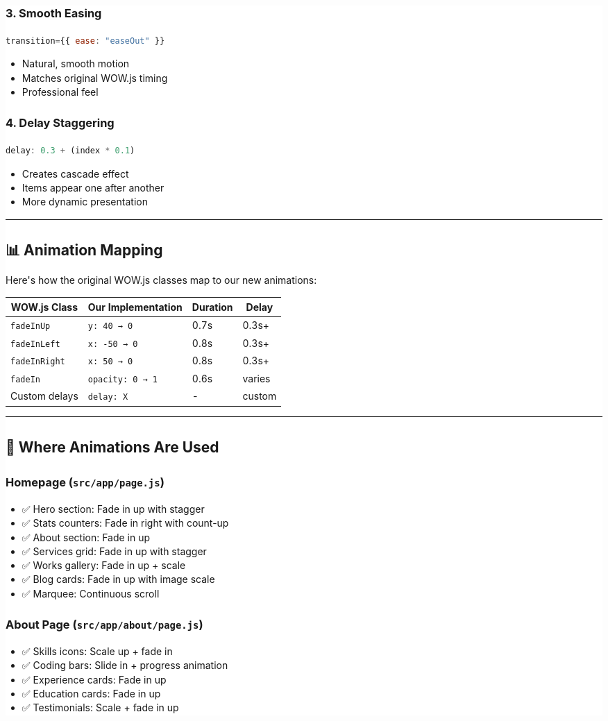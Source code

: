 ### 3. **Smooth Easing**
```javascript
transition={{ ease: "easeOut" }}
```
- Natural, smooth motion
- Matches original WOW.js timing
- Professional feel

### 4. **Delay Staggering**
```javascript
delay: 0.3 + (index * 0.1)
```
- Creates cascade effect
- Items appear one after another
- More dynamic presentation

---

## 📊 Animation Mapping

Here's how the original WOW.js classes map to our new animations:

| WOW.js Class | Our Implementation | Duration | Delay |
|--------------|-------------------|----------|-------|
| `fadeInUp` | `y: 40 → 0` | 0.7s | 0.3s+ |
| `fadeInLeft` | `x: -50 → 0` | 0.8s | 0.3s+ |
| `fadeInRight` | `x: 50 → 0` | 0.8s | 0.3s+ |
| `fadeIn` | `opacity: 0 → 1` | 0.6s | varies |
| Custom delays | `delay: X` | - | custom |

---

## 🎨 Where Animations Are Used

### **Homepage** (`src/app/page.js`)
- ✅ Hero section: Fade in up with stagger
- ✅ Stats counters: Fade in right with count-up
- ✅ About section: Fade in up
- ✅ Services grid: Fade in up with stagger
- ✅ Works gallery: Fade in up + scale
- ✅ Blog cards: Fade in up with image scale
- ✅ Marquee: Continuous scroll

### **About Page** (`src/app/about/page.js`)
- ✅ Skills icons: Scale up + fade in
- ✅ Coding bars: Slide in + progress animation
- ✅ Experience cards: Fade in up
- ✅ Education cards: Fade in up
- ✅ Testimonials: Scale + fade in up
